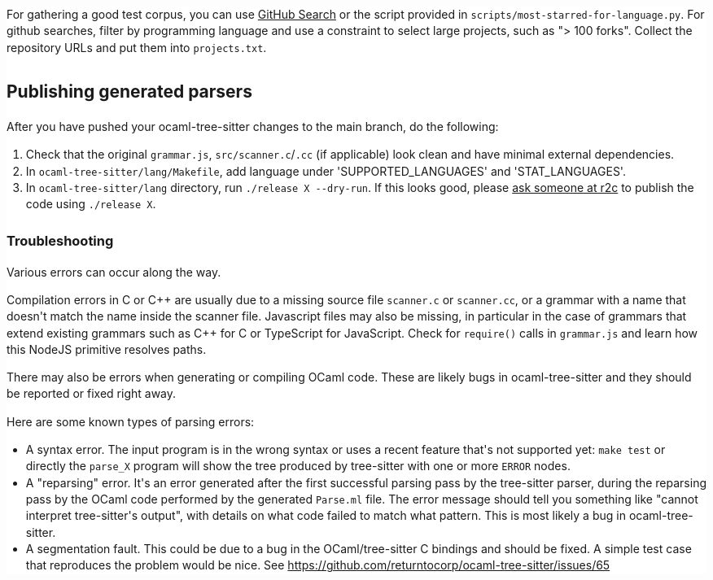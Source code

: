 For gathering a good test corpus, you can use [GitHub
Search](https://github.com/search/advanced) or the script provided in
`scripts/most-starred-for-language.py`. For github searches, filter by
programming language and use a constraint to select large projects,
such as "> 100 forks". Collect the repository URLs and put them into
`projects.txt`.

Publishing generated parsers
--

After you have pushed your ocaml-tree-sitter changes to the main
branch, do the following:
1. Check that the original `grammar.js`, `src/scanner.c`/`.cc` (if
   applicable) look clean and have minimal external dependencies.
2. In `ocaml-tree-sitter/lang/Makefile`, add language under
   'SUPPORTED_LANGUAGES' and 'STAT_LANGUAGES'.
3. In `ocaml-tree-sitter/lang` directory, run `./release X --dry-run`.
   If this looks good, please [ask someone at r2c](https://github.com/returntocorp/ocaml-tree-sitter-semgrep/blob/main/doc/release.md) to
   publish the code using `./release X`.

### Troubleshooting

Various errors can occur along the way.

Compilation errors in C or C++ are usually due to a missing source
file `scanner.c` or `scanner.cc`, or a grammar with a name that
doesn't match the name inside the scanner file. Javascript files may
also be missing, in particular in the case of grammars that extend
existing grammars such as C++ for C or TypeScript for
JavaScript. Check for `require()` calls in `grammar.js` and learn how
this NodeJS primitive resolves paths.

There may also be errors when generating or compiling
OCaml code. These are likely bugs in ocaml-tree-sitter and they should
be reported or fixed right away.

Here are some known types of parsing errors:

* A syntax error. The input program is in the wrong syntax or uses a
  recent feature that's not supported yet: `make test` or directly the
  `parse_X` program will show the tree produced by tree-sitter with
  one or more `ERROR` nodes.
* A "reparsing" error. It's an error generated after the first
  successful parsing pass by the tree-sitter parser, during the
  reparsing pass by the OCaml code performed by the generated
  `Parse.ml` file.  The error message should tell you something like
  "cannot interpret tree-sitter's output", with details on what code
  failed to match what pattern. This is most likely a bug in
  ocaml-tree-sitter.
* A segmentation fault. This could be due to a bug in the
  OCaml/tree-sitter C bindings and should be fixed. A simple test case
  that reproduces the problem would be nice.
  See https://github.com/returntocorp/ocaml-tree-sitter/issues/65
